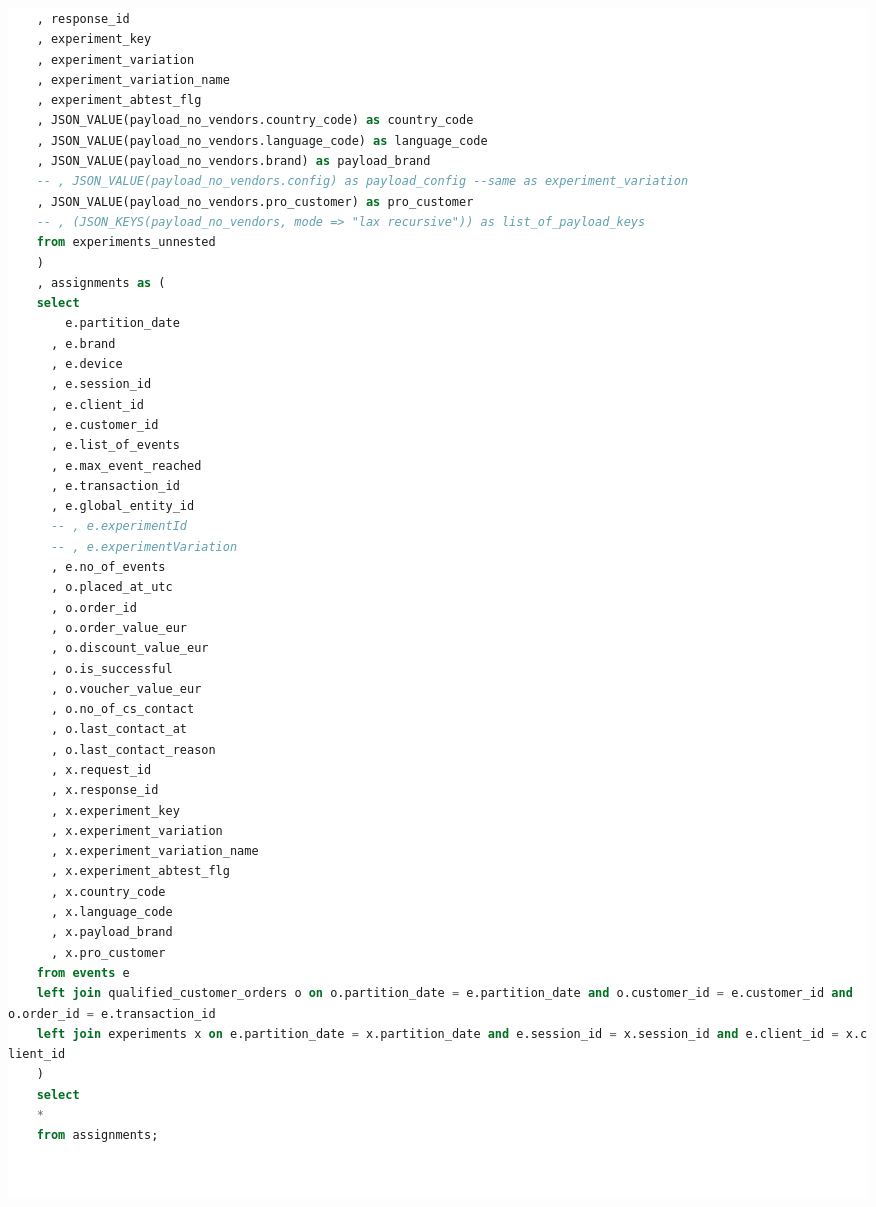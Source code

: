 ```sql
    , response_id
    , experiment_key
    , experiment_variation
    , experiment_variation_name
    , experiment_abtest_flg
    , JSON_VALUE(payload_no_vendors.country_code) as country_code
    , JSON_VALUE(payload_no_vendors.language_code) as language_code
    , JSON_VALUE(payload_no_vendors.brand) as payload_brand
    -- , JSON_VALUE(payload_no_vendors.config) as payload_config --same as experiment_variation
    , JSON_VALUE(payload_no_vendors.pro_customer) as pro_customer
    -- , (JSON_KEYS(payload_no_vendors, mode => "lax recursive")) as list_of_payload_keys
    from experiments_unnested
    )
    , assignments as (
    select
        e.partition_date
      , e.brand
      , e.device
      , e.session_id
      , e.client_id
      , e.customer_id
      , e.list_of_events
      , e.max_event_reached
      , e.transaction_id
      , e.global_entity_id
      -- , e.experimentId
      -- , e.experimentVariation
      , e.no_of_events
      , o.placed_at_utc
      , o.order_id
      , o.order_value_eur
      , o.discount_value_eur
      , o.is_successful
      , o.voucher_value_eur
      , o.no_of_cs_contact
      , o.last_contact_at
      , o.last_contact_reason
      , x.request_id
      , x.response_id
      , x.experiment_key
      , x.experiment_variation
      , x.experiment_variation_name
      , x.experiment_abtest_flg
      , x.country_code
      , x.language_code
      , x.payload_brand
      , x.pro_customer
    from events e
    left join qualified_customer_orders o on o.partition_date = e.partition_date and o.customer_id = e.customer_id and o.order_id = e.transaction_id
    left join experiments x on e.partition_date = x.partition_date and e.session_id = x.session_id and e.client_id = x.client_id
    )
    select 
    *
    from assignments;
  
```
<br />
